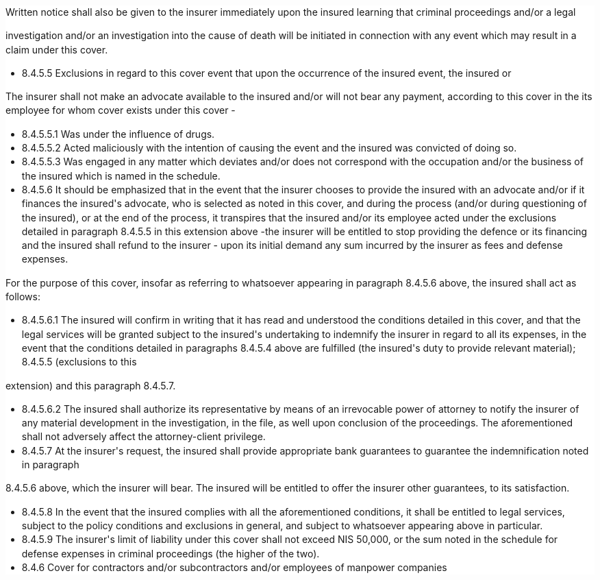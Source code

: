 Written notice shall also be given to the insurer immediately upon the insured learning that criminal proceedings and/or a legal

investigation and/or an investigation into the cause of death will be initiated in connection with any event which may result in a claim under this cover.

- 8.4.5.5  Exclusions in regard to this cover event that upon the occurrence of the insured event, the insured or

The insurer shall not make an advocate available to the insured and/or will not bear any payment, according to this cover in the its employee for whom cover exists under this cover -

- 8.4.5.5.1 Was under the influence of drugs.
- 8.4.5.5.2 Acted maliciously with the intention of causing the event and the insured was convicted of doing so.
- 8.4.5.5.3 Was engaged in any matter which deviates and/or does not correspond with the occupation and/or the business of the insured which is named in the schedule.
- 8.4.5.6  It should be emphasized that in the event that the insurer chooses to provide the insured with an advocate and/or if it finances the insured's advocate, who is selected as noted in this cover, and during the process (and/or during questioning of the insured), or at the end of the process, it transpires that the insured and/or its employee acted under the exclusions detailed in paragraph 8.4.5.5 in this extension above -the insurer will be entitled to stop providing the defence or its financing and the insured shall refund to the insurer - upon its initial demand any sum incurred by the insurer as fees and defense expenses.

For the purpose of this cover, insofar as referring to whatsoever appearing in paragraph 8.4.5.6 above, the insured shall act as follows:

- 8.4.5.6.1 The insured will confirm in writing that it has read and understood the conditions detailed in this cover, and that the legal services will be granted subject to the insured's undertaking to indemnify the insurer in regard to all its expenses, in the event that the conditions detailed in paragraphs 8.4.5.4 above are fulfilled (the insured's duty to provide relevant material); 8.4.5.5 (exclusions to this

extension) and this paragraph 8.4.5.7.

- 8.4.5.6.2 The insured shall authorize its representative by means of an irrevocable power of attorney to notify the insurer of any material development in the investigation, in the file, as well upon conclusion of the proceedings. The aforementioned shall not adversely affect the attorney-client privilege.
- 8.4.5.7  At the insurer's request, the insured shall provide appropriate bank guarantees to guarantee the indemnification noted in paragraph

8.4.5.6 above, which the insurer will bear. The insured will be entitled to offer the insurer other guarantees, to its satisfaction.

- 8.4.5.8  In the event that the insured complies with all the aforementioned conditions, it shall be entitled to legal services, subject to the policy conditions and exclusions in general, and subject to whatsoever appearing above in particular.
- 8.4.5.9  The insurer's limit of liability under this cover shall not exceed NIS 50,000, or the sum noted in the schedule for defense expenses in criminal proceedings (the higher of the two).
- 8.4.6 Cover for contractors and/or subcontractors and/or employees of manpower companies

